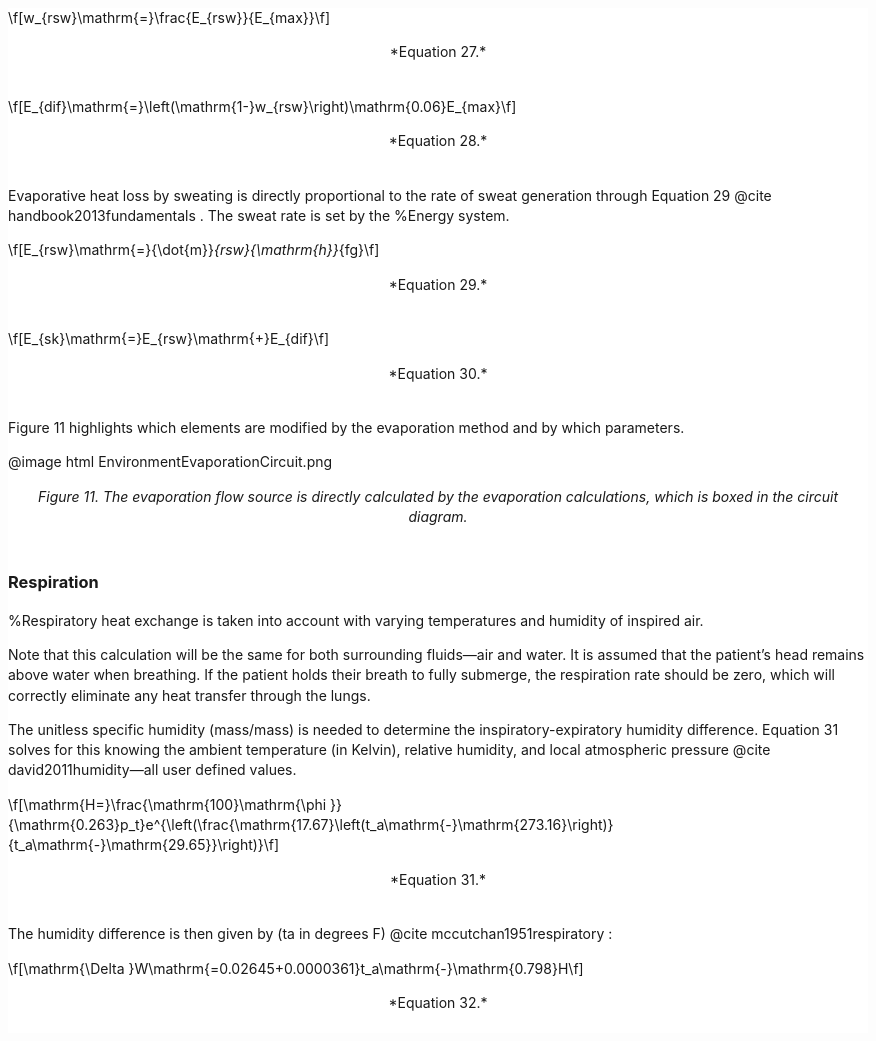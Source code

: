 \f[w_{rsw}\mathrm{=}\frac{E_{rsw}}{E_{max}}\f]
<center>
*Equation 27.*
</center><br>

\f[E_{dif}\mathrm{=}\left(\mathrm{1-}w_{rsw}\right)\mathrm{0.06}E_{max}\f]
<center>
*Equation 28.*
</center><br>

Evaporative heat loss by sweating is directly proportional to the rate of sweat generation through Equation 29 @cite handbook2013fundamentals .  The sweat rate is set by the %Energy system.

\f[E_{rsw}\mathrm{=}{\dot{m}}_{rsw}{\mathrm{h}}_{fg}\f]
<center>
*Equation 29.*
</center><br>

\f[E_{sk}\mathrm{=}E_{rsw}\mathrm{+}E_{dif}\f]
<center>
*Equation 30.*
</center><br>

Figure 11 highlights which elements are modified by the evaporation method and by which parameters.

@image html EnvironmentEvaporationCircuit.png
<center>
<i>Figure 11. The evaporation flow source is directly calculated by the evaporation calculations, which is boxed in the circuit diagram.</i>
</center><br>

### Respiration

%Respiratory heat exchange is taken into account with varying temperatures and humidity of inspired air.

Note that this calculation will be the same for both surrounding fluids&mdash;air and water.  It is assumed that the patient&rsquo;s head remains above water when breathing.  If the patient holds their breath to fully submerge, the respiration rate should be zero, which will correctly eliminate any heat transfer through the lungs.

The unitless specific humidity (mass/mass) is needed to determine the inspiratory-expiratory humidity difference.  Equation 31 solves for this knowing the ambient temperature (in Kelvin), relative humidity, and local atmospheric pressure @cite david2011humidity&mdash;all user defined values.

\f[\mathrm{H=}\frac{\mathrm{100}\mathrm{\phi }}{\mathrm{0.263}p_t}e^{\left(\frac{\mathrm{17.67}\left(t_a\mathrm{-}\mathrm{273.16}\right)}{t_a\mathrm{-}\mathrm{29.65}}\right)}\f]
<center>
*Equation 31.*
</center><br>

The humidity difference is then given by (ta in degrees F) @cite mccutchan1951respiratory :

\f[\mathrm{\Delta }W\mathrm{=0.02645+0.0000361}t_a\mathrm{-}\mathrm{0.798}H\f]
<center>
*Equation 32.*
</center><br>
